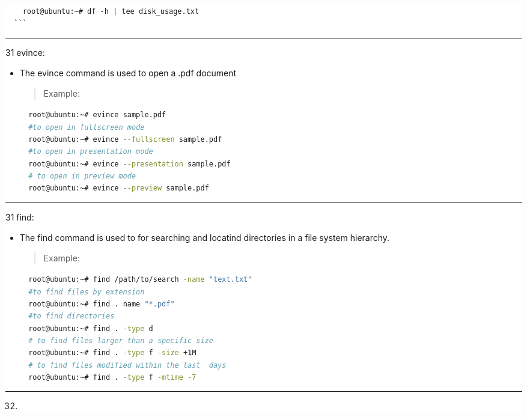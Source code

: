         root@ubuntu:~# df -h | tee disk_usage.txt
      ```
***
31 evince:
  - The evince command is used to open a .pdf document
    > Example: 
    ``` bash
      root@ubuntu:~# evince sample.pdf
      #to open in fullscreen mode
      root@ubuntu:~# evince --fullscreen sample.pdf
      #to open in presentation mode
      root@ubuntu:~# evince --presentation sample.pdf
      # to open in preview mode
      root@ubuntu:~# evince --preview sample.pdf
    ```
***
31 find:
  - The find command is used to for searching and locatind directories in a file system hierarchy.
    > Example: 
    ``` bash
      root@ubuntu:~# find /path/to/search -name "text.txt"
      #to find files by extension
      root@ubuntu:~# find . name "*.pdf"
      #to find directories
      root@ubuntu:~# find . -type d 
      # to find files larger than a specific size
      root@ubuntu:~# find . -type f -size +1M
      # to find files modified within the last  days
      root@ubuntu:~# find . -type f -mtime -7
    ```
***
32. 